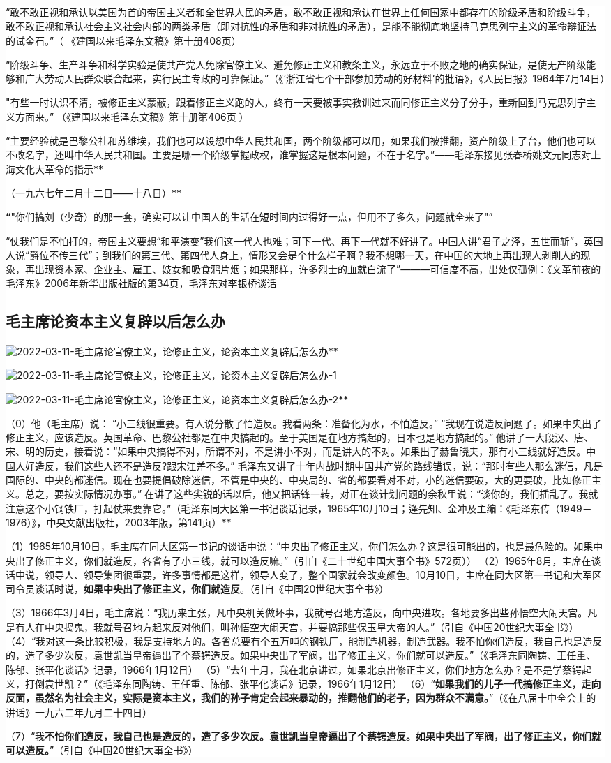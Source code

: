 “敢不敢正视和承认以美国为首的帝国主义者和全世界人民的矛盾，敢不敢正视和承认在世界上任何国家中都存在的阶级矛盾和阶级斗争，敢不敢正视和承认社会主义社会内部的两类矛盾（即对抗性的矛盾和非对抗性的矛盾），是能不能彻底地坚持马克思列宁主义的革命辩证法的试金石。”（ 《建国以来毛泽东文稿》第十册408页）

“阶级斗争、生产斗争和科学实验是使共产党人免除官僚主义、避免修正主义和教条主义，永远立于不败之地的确实保证，是使无产阶级能够和广大劳动人民群众联合起来，实行民主专政的可靠保证。”（《‘浙江省七个干部参加劳动的好材料’的批语》，《人民日报》1964年7月14日）

"有些一时认识不清，被修正主义蒙蔽，跟着修正主义跑的人，终有一天要被事实教训过来而同修正主义分子分手，重新回到马克思列宁主义方面来。” （《建国以来毛泽东文稿》第十册第406页 ）

“主要经验就是巴黎公社和苏维埃，我们也可以设想中华人民共和国，两个阶级都可以用，如果我们被推翻，资产阶级上了台，他们也可以不改名字，还叫中华人民共和国。主要是哪一个阶级掌握政权，谁掌握这是根本问题，不在于名字。”——毛泽东接见张春桥姚文元同志对上海文化大革命的指示**


（一九六七年二月十二日——十八日）**






**“**"你们搞刘（少奇）的那一套，确实可以让中国人的生活在短时间内过得好一点，但用不了多久，问题就全来了"”

“仗我们是不怕打的，帝国主义要想“和平演变”我们这一代人也难；可下一代、再下一代就不好讲了。中国人讲“君子之泽，五世而斩”，英国人说“爵位不传三代”；到我们的第三代、第四代人身上，情形又会是个什么样子啊？我不想哪一天，在中国的大地上再出现人剥削人的现象，再出现资本家、企业主、雇工、妓女和吸食鸦片烟；如果那样，许多烈士的血就白流了”———可信度不高，出处仅孤例：《文革前夜的毛泽东》2006年新华出版社版的第34页，毛泽东对李银桥谈话

## 毛主席论资本主义复辟以后怎么办


![2022-03-11-毛主席论官僚主义，论修正主义，论资本主义复辟后怎么办](assets/2022-03-11-毛主席论官僚主义，论修正主义，论资本主义复辟后怎么办.jpeg)**


![2022-03-11-毛主席论官僚主义，论修正主义，论资本主义复辟后怎么办-1](assets/2022-03-11-毛主席论官僚主义，论修正主义，论资本主义复辟后怎么办-1.jpeg)

![2022-03-11-毛主席论官僚主义，论修正主义，论资本主义复辟后怎么办-2](assets/2022-03-11-毛主席论官僚主义，论修正主义，论资本主义复辟后怎么办-2.png)**


（0）他（毛主席）说： “小三线很重要。有人说分散了怕造反。我看两条：准备化为水，不怕造反。”
“我现在说造反问题了。如果中央出了修正主义，应该造反。英国革命、巴黎公社都是在中央搞起的。至于美国是在地方搞起的，日本也是地方搞起的。”
他讲了一大段汉、唐、宋、明的历史，接着说：“如果中央搞得不对，所谓不对，不是讲小不对，而是讲大的不对。如果出了赫鲁晓夫，那有小三线就好造反。中国人好造反，我们这些人还不是造反?跟宋江差不多。”
毛泽东又讲了十年内战时期中国共产党的路线错误，说：“那时有些人那么迷信，凡是国际的、中央的都迷信。现在也要提倡破除迷信，不管是中央的、中央局的、省的都要看对不对，小的迷信要破，大的更要破，比如修正主义。总之，要按实际情况办事。”
在讲了这些尖锐的话以后，他又把话锋一转，对正在谈计划问题的余秋里说：“谈你的，我们插乱了。我就注意这个小钢铁厂，打起仗来要靠它。”（毛泽东同大区第一书记谈话记录，1965年10月10日；逄先知、金冲及主编：《毛泽东传（1949－1976）》，中央文献出版社，2003年版，第141页）**


（1）1965年10月10日，毛主席在同大区第一书记的谈话中说：“中央出了修正主义，你们怎么办？这是很可能出的，也是最危险的。如果中央出了修正主义，你们就造反，各省有了小三线，就可以造反嘛。”（引自《二十世纪中国大事全书》572页））
（2）1965年8月，主席在谈话中说，领导人、领导集团很重要，许多事情都是这样，领导人变了，整个国家就会改变颜色。10月10日，主席在同大区第一书记和大军区司令员谈话时说，**如果中央出了修正主义，你们就造反**。（引自《中国20世纪大事全书》）

（3）1966年3月4日，毛主席说：“我历来主张，凡中央机关做坏事，我就号召地方造反，向中央进攻。各地要多出些孙悟空大闹天宫。凡是有人在中央捣鬼，我就号召地方起来反对他们，叫孙悟空大闹天宫，并要搞那些保玉皇大帝的人。”（引自《中国20世纪大事全书》）
（4）“我对这一条比较积极，我是支持地方的。各省总要有个五万吨的钢铁厂，能制造机器，制造武器。我不怕你们造反，我自己也是造反的，造了多少次反，袁世凯当皇帝逼出了个蔡锷造反。如果中央出了军阀，出了修正主义，你们就可以造反。”（《毛泽东同陶铸、王任重、陈郁、张平化谈话》记录，1966年1月12日）
（5）“去年十月，我在北京讲过，如果北京出修正主义，你们地方怎么办？是不是学蔡锷起义，打倒袁世凯？”（《毛泽东同陶铸、王任重、陈郁、张平化谈话》记录，1966年1月12日）
（6）“**如果我们的儿子一代搞修正主义，走向反面，虽然名为社会主义，实际是资本主义，我们的孙子肯定会起来暴动的，推翻他们的老子，因为群众不满意。**”（《在八届十中全会上的讲话》一九六二年九月二十四日）

（7）“我**不怕你们造反，我自己也是造反的，造了多少次反。袁世凯当皇帝逼出了个蔡锷造反。如果中央出了军阀，出了修正主义，你们就可以造反。**”（引自《中国20世纪大事全书》）
